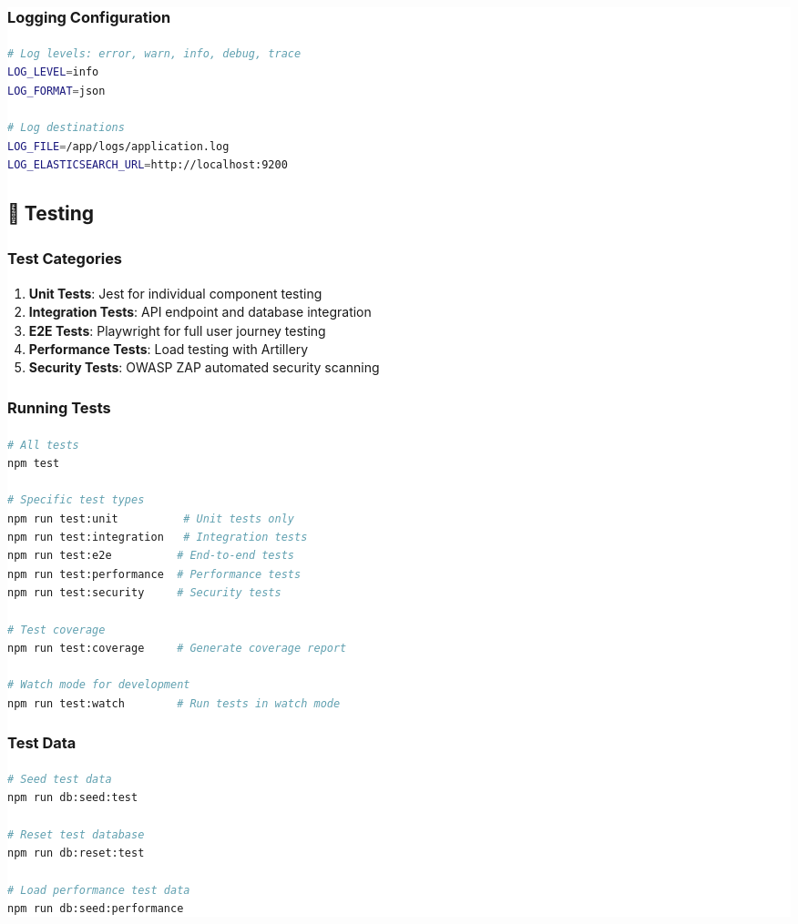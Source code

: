 ### Logging Configuration

```bash
# Log levels: error, warn, info, debug, trace
LOG_LEVEL=info
LOG_FORMAT=json

# Log destinations
LOG_FILE=/app/logs/application.log
LOG_ELASTICSEARCH_URL=http://localhost:9200
```

## 🧪 Testing

### Test Categories

1. **Unit Tests**: Jest for individual component testing
2. **Integration Tests**: API endpoint and database integration
3. **E2E Tests**: Playwright for full user journey testing
4. **Performance Tests**: Load testing with Artillery
5. **Security Tests**: OWASP ZAP automated security scanning

### Running Tests

```bash
# All tests
npm test

# Specific test types
npm run test:unit          # Unit tests only
npm run test:integration   # Integration tests
npm run test:e2e          # End-to-end tests
npm run test:performance  # Performance tests
npm run test:security     # Security tests

# Test coverage
npm run test:coverage     # Generate coverage report

# Watch mode for development
npm run test:watch        # Run tests in watch mode
```

### Test Data

```bash
# Seed test data
npm run db:seed:test

# Reset test database
npm run db:reset:test

# Load performance test data
npm run db:seed:performance
```
